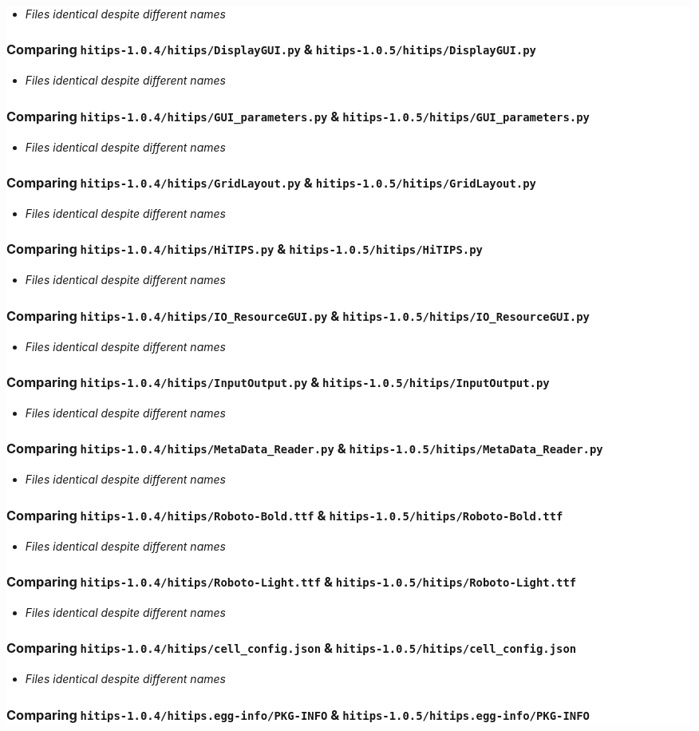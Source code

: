  * *Files identical despite different names*

### Comparing `hitips-1.0.4/hitips/DisplayGUI.py` & `hitips-1.0.5/hitips/DisplayGUI.py`

 * *Files identical despite different names*

### Comparing `hitips-1.0.4/hitips/GUI_parameters.py` & `hitips-1.0.5/hitips/GUI_parameters.py`

 * *Files identical despite different names*

### Comparing `hitips-1.0.4/hitips/GridLayout.py` & `hitips-1.0.5/hitips/GridLayout.py`

 * *Files identical despite different names*

### Comparing `hitips-1.0.4/hitips/HiTIPS.py` & `hitips-1.0.5/hitips/HiTIPS.py`

 * *Files identical despite different names*

### Comparing `hitips-1.0.4/hitips/IO_ResourceGUI.py` & `hitips-1.0.5/hitips/IO_ResourceGUI.py`

 * *Files identical despite different names*

### Comparing `hitips-1.0.4/hitips/InputOutput.py` & `hitips-1.0.5/hitips/InputOutput.py`

 * *Files identical despite different names*

### Comparing `hitips-1.0.4/hitips/MetaData_Reader.py` & `hitips-1.0.5/hitips/MetaData_Reader.py`

 * *Files identical despite different names*

### Comparing `hitips-1.0.4/hitips/Roboto-Bold.ttf` & `hitips-1.0.5/hitips/Roboto-Bold.ttf`

 * *Files identical despite different names*

### Comparing `hitips-1.0.4/hitips/Roboto-Light.ttf` & `hitips-1.0.5/hitips/Roboto-Light.ttf`

 * *Files identical despite different names*

### Comparing `hitips-1.0.4/hitips/cell_config.json` & `hitips-1.0.5/hitips/cell_config.json`

 * *Files identical despite different names*

### Comparing `hitips-1.0.4/hitips.egg-info/PKG-INFO` & `hitips-1.0.5/hitips.egg-info/PKG-INFO`
